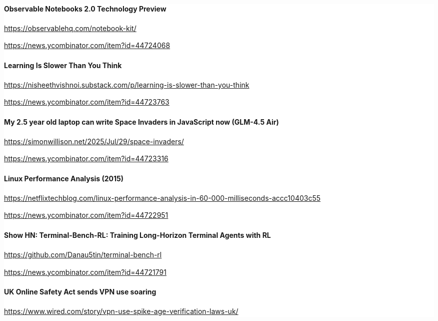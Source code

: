 <div class="minipage">

#### Observable Notebooks 2.0 Technology Preview

<span style="color: blue!80!green"><https://observablehq.com/notebook-kit/></span>

<span style="color: black!50"><https://news.ycombinator.com/item?id=44724068></span>

</div>

<div class="minipage">

#### Learning Is Slower Than You Think

<span style="color: blue!80!green"><https://nisheethvishnoi.substack.com/p/learning-is-slower-than-you-think></span>

<span style="color: black!50"><https://news.ycombinator.com/item?id=44723763></span>

</div>

<div class="minipage">

#### My 2.5 year old laptop can write Space Invaders in JavaScript now (GLM-4.5 Air)

<span style="color: blue!80!green"><https://simonwillison.net/2025/Jul/29/space-invaders/></span>

<span style="color: black!50"><https://news.ycombinator.com/item?id=44723316></span>

</div>

<div class="minipage">

#### Linux Performance Analysis (2015)

<span style="color: blue!80!green"><https://netflixtechblog.com/linux-performance-analysis-in-60-000-milliseconds-accc10403c55></span>

<span style="color: black!50"><https://news.ycombinator.com/item?id=44722951></span>

</div>

<div class="minipage">

#### Show HN: Terminal-Bench-RL: Training Long-Horizon Terminal Agents with RL

<span style="color: blue!80!green"><https://github.com/Danau5tin/terminal-bench-rl></span>

<span style="color: black!50"><https://news.ycombinator.com/item?id=44721791></span>

</div>

<div class="minipage">

#### UK Online Safety Act sends VPN use soaring

<span style="color: blue!80!green"><https://www.wired.com/story/vpn-use-spike-age-verification-laws-uk/></span>
